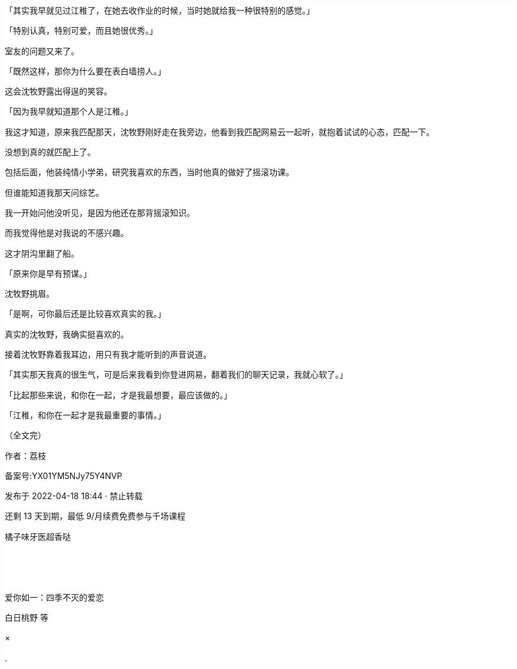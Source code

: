 「其实我早就见过江稚了，在她去收作业的时候，当时她就给我一种很特别的感觉。」

「特别认真，特别可爱，而且她很优秀。」

室友的问题又来了。

「既然这样，那你为什么要在表白墙捞人。」

这会沈牧野露出得逞的笑容。

「因为我早就知道那个人是江稚。」

我这才知道，原来我匹配那天，沈牧野刚好走在我旁边，他看到我匹配网易云一起听，就抱着试试的心态，匹配一下。

没想到真的就匹配上了。

包括后面，他装纯情小学弟，研究我喜欢的东西，当时他真的做好了摇滚功课。

但谁能知道我那天问综艺。

我一开始问他没听见，是因为他还在那背摇滚知识。

而我觉得他是对我说的不感兴趣。

这才阴沟里翻了船。

「原来你是早有预谋。」

沈牧野挑眉。

「是啊，可你最后还是比较喜欢真实的我。」

真实的沈牧野，我确实挺喜欢的。

接着沈牧野靠着我耳边，用只有我才能听到的声音说道。

「其实那天我真的很生气，可是后来我看到你登进网易，翻着我们的聊天记录，我就心软了。」

「比起那些来说，和你在一起，才是我最想要，最应该做的。」

「江稚，和你在一起才是我最重要的事情。」

（全文完）

作者：荔枝

备案号:YX01YM5NJy75Y4NVP

发布于 2022-04-18 18:44 · 禁止转载

还剩 13 天到期，最低 9/月续费免费参与千场课程

橘子味牙医超香哒

​

​

爱你如一：四季不灭的爱恋

白日桃野 等

×

.